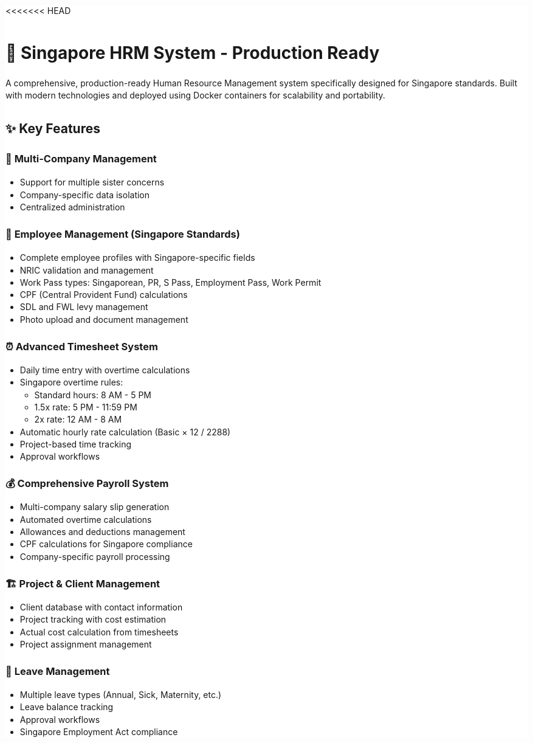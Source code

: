 <<<<<<< HEAD
# 🚀 Singapore HRM System - Production Ready

A comprehensive, production-ready Human Resource Management system specifically designed for Singapore standards. Built with modern technologies and deployed using Docker containers for scalability and portability.

## ✨ Key Features

### 🏢 **Multi-Company Management**
- Support for multiple sister concerns
- Company-specific data isolation
- Centralized administration

### 👥 **Employee Management (Singapore Standards)**
- Complete employee profiles with Singapore-specific fields
- NRIC validation and management
- Work Pass types: Singaporean, PR, S Pass, Employment Pass, Work Permit
- CPF (Central Provident Fund) calculations
- SDL and FWL levy management
- Photo upload and document management

### ⏰ **Advanced Timesheet System**
- Daily time entry with overtime calculations
- Singapore overtime rules:
  - Standard hours: 8 AM - 5 PM
  - 1.5x rate: 5 PM - 11:59 PM
  - 2x rate: 12 AM - 8 AM
- Automatic hourly rate calculation (Basic × 12 / 2288)
- Project-based time tracking
- Approval workflows

### 💰 **Comprehensive Payroll System**
- Multi-company salary slip generation
- Automated overtime calculations
- Allowances and deductions management
- CPF calculations for Singapore compliance
- Company-specific payroll processing

### 🏗️ **Project & Client Management**
- Client database with contact information
- Project tracking with cost estimation
- Actual cost calculation from timesheets
- Project assignment management

### 📝 **Leave Management**
- Multiple leave types (Annual, Sick, Maternity, etc.)
- Leave balance tracking
- Approval workflows
- Singapore Employment Act compliance
